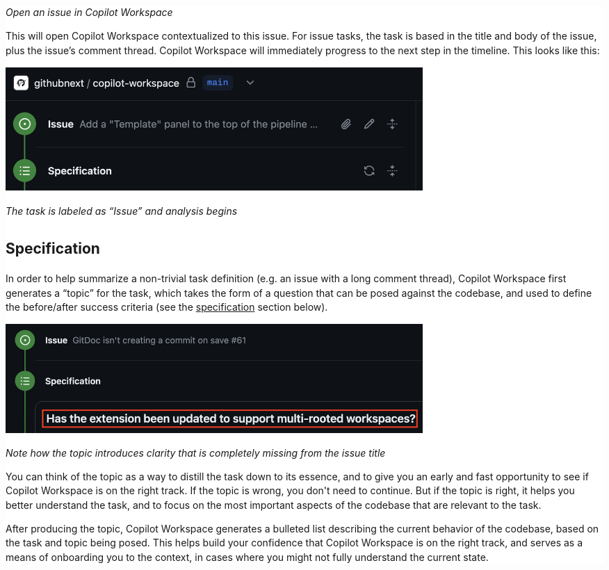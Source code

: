 *Open an issue in Copilot Workspace*

This will open Copilot Workspace contextualized to this issue. For issue tasks, the task is based in the title and body of the issue, plus the issue’s comment thread. Copilot Workspace will immediately progress to the next step in the timeline. This looks like this:

<img src="images/overview/issue-timeline-representation.png" width=600 alt="Issue task timeline representation">

*The task is labeled as “Issue” and analysis begins*

## Specification

In order to help summarize a non-trivial task definition (e.g. an issue with a long comment thread), Copilot Workspace first generates a “topic” for the task, which takes the form of a question that can be posed against the codebase, and used to define the before/after success criteria (see the [specification](#specification) section below). 

<img src="images/overview/topic-question.png" width=600 alt="Topic question">

*Note how the topic introduces clarity that is completely missing from the issue title*

You can think of the topic as a way to distill the task down to its essence, and to give you an early and fast opportunity to see if Copilot Workspace is on the right track. If the topic is wrong, you don't need to continue. But if the topic is right, it helps you better understand the task, and to focus on the most important aspects of the codebase that are relevant to the task.

After producing the topic, Copilot Workspace generates a bulleted list describing the current behavior of the codebase, based on the task and topic being posed. This helps build your confidence that Copilot Workspace is on the right track, and serves as a means of onboarding you to the context, in cases where you might not fully understand the current state.
